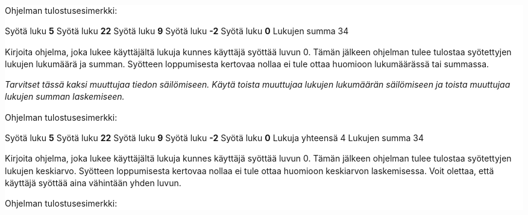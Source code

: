 Ohjelman tulostusesimerkki:

<sample-output>

Syötä luku
**5**
Syötä luku
**22**
Syötä luku
**9**
Syötä luku
**-2**
Syötä luku
**0**
Lukujen summa 34

</sample-output>

</programming-exercise>


<programming-exercise name="Lukujen lukumäärä ja summa" tmcname='osa01-Osa01_41.LukumaaraJaSumma'>

Kirjoita ohjelma, joka lukee käyttäjältä lukuja kunnes käyttäjä syöttää luvun 0. Tämän jälkeen ohjelman tulee tulostaa syötettyjen lukujen lukumäärä ja summan. Syötteen loppumisesta kertovaa nollaa ei tule ottaa huomioon lukumäärässä tai summassa.

_Tarvitset tässä kaksi muuttujaa tiedon säilömiseen. Käytä toista muuttujaa lukujen lukumäärän säilömiseen ja toista muuttujaa lukujen summan laskemiseen._

Ohjelman tulostusesimerkki:

<sample-output>

Syötä luku
**5**
Syötä luku
**22**
Syötä luku
**9**
Syötä luku
**-2**
Syötä luku
**0**
Lukuja yhteensä 4
Lukujen summa 34

</sample-output>

</programming-exercise>


<programming-exercise name="Lukujen keskiarvo" tmcname='osa01-Osa01_42.LukujenKeskiarvo'>

Kirjoita ohjelma, joka lukee käyttäjältä lukuja kunnes käyttäjä syöttää luvun 0. Tämän jälkeen ohjelman tulee tulostaa syötettyjen lukujen keskiarvo. Syötteen loppumisesta kertovaa nollaa ei tule ottaa huomioon keskiarvon laskemisessa. Voit olettaa, että käyttäjä syöttää aina vähintään yhden luvun.

Ohjelman tulostusesimerkki:
